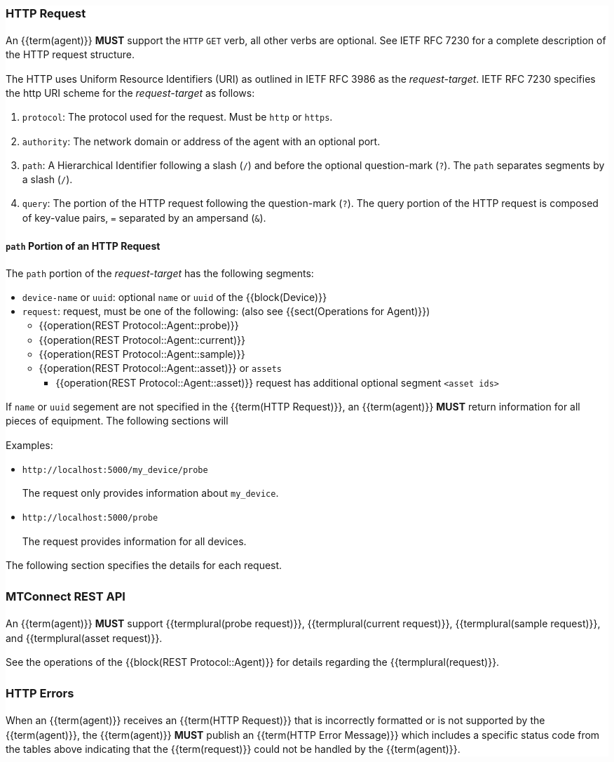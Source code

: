 ### HTTP Request

An {{term(agent)}} **MUST** support the `HTTP` `GET` verb, all other verbs are optional. See IETF RFC 7230 for a complete description of the HTTP request structure.

The HTTP uses Uniform Resource Identifiers (URI) as outlined in IETF RFC 3986 as the *request-target*. IETF RFC 7230 specifies the http URI scheme for the *request-target* as follows:

1. `protocol`: The protocol used for the request. Must be `http` or `https`.

2. `authority`: The network domain or address of the agent with an optional port.

3. `path`: A Hierarchical Identifier following a slash (`/`) and before the optional question-mark (`?`). The `path` separates segments by a slash (`/`).

4. `query`: The portion of the HTTP request following the question-mark (`?`). The query portion of the HTTP request is composed of key-value pairs, `=` separated by an ampersand (`&`).

#### `path` Portion of an HTTP Request

The `path` portion of the *request-target* has the following segments:

* `device-name` or `uuid`: optional `name` or `uuid` of the {{block(Device)}}
* `request`: request, must be one of the following: (also see {{sect(Operations for Agent)}})
  - {{operation(REST Protocol::Agent::probe)}}
  - {{operation(REST Protocol::Agent::current)}}
  - {{operation(REST Protocol::Agent::sample)}}
  - {{operation(REST Protocol::Agent::asset)}}  or `assets`
    - {{operation(REST Protocol::Agent::asset)}} request has additional optional segment `<asset ids>`
  
If `name` or `uuid` segement are not specified in the {{term(HTTP Request)}}, an {{term(agent)}} **MUST** return information for all pieces of equipment. The following sections will 

Examples: 
  
* `http://localhost:5000/my_device/probe`
  
    The request only provides information about `my_device`.
  
* `http://localhost:5000/probe`

  The request provides information for all devices. 

The following section specifies the details for each request.

### MTConnect REST API

An {{term(agent)}} **MUST** support {{termplural(probe request)}}, {{termplural(current request)}}, {{termplural(sample request)}}, and {{termplural(asset request)}}.

See the operations of the {{block(REST Protocol::Agent)}} for details regarding the {{termplural(request)}}.

### HTTP Errors

When an {{term(agent)}} receives an {{term(HTTP Request)}} that is incorrectly formatted or is not supported by the {{term(agent)}}, the {{term(agent)}} **MUST** publish an {{term(HTTP Error Message)}} which includes a specific status code from the tables above indicating that the {{term(request)}} could not be handled by the {{term(agent)}}.
